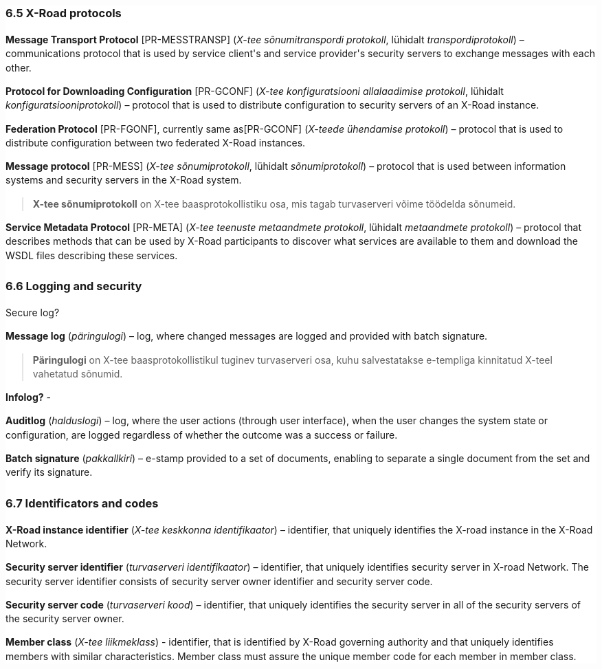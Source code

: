 ### 6.5 X-Road protocols

**Message Transport Protocol** \[PR-MESSTRANSP\] (*X-tee sõnumitranspordi protokoll*, lühidalt *transpordiprotokoll*) – communications protocol that is used by service client's and service provider's security servers to exchange messages with each other.

**Protocol for Downloading Configuration** \[PR-GCONF\] (*X-tee konfiguratsiooni allalaadimise protokoll*, lühidalt *konfiguratsiooniprotokoll*) – protocol that is used to distribute configuration to security servers of an X-Road instance.

**Federation Protocol** \[PR-FGONF\], currently same as\[PR-GCONF\] (*X-teede ühendamise protokoll*) – protocol that is used to distribute configuration between two federated X-Road instances.

**Message protocol** \[PR-MESS\] (*X-tee sõnumiprotokoll*, lühidalt *sõnumiprotokoll*) – protocol that is used between information systems and security servers in the X-Road system.

> **X-tee sõnumiprotokoll** on X-tee baasprotokollistiku osa, mis tagab turvaserveri võime töödelda sõnumeid.

**Service Metadata Protocol** \[PR-META\] (*X-tee teenuste metaandmete protokoll*, lühidalt *metaandmete protokoll*) – protocol that describes methods that can be used by X-Road participants to discover what services are available to them and download the WSDL files describing these services.

### 6.6 Logging and security

Secure log?

**Message log** (*päringulogi*) – log, where changed messages are logged and provided with batch signature.

> **Päringulogi** on X-tee baasprotokollistikul tuginev turvaserveri osa, kuhu salvestatakse e-templiga kinnitatud X-teel vahetatud sõnumid.

**Infolog?** -

**Auditlog** (*halduslogi*) – log, where the user actions (through user interface), when the user changes the system state or configuration, are logged regardless of whether the outcome was a success or failure.

**Batch signature** (*pakkallkiri*) – e-stamp provided to a set of documents, enabling to separate a single document from the set and verify its signature.

### 6.7 Identificators and codes

**X-Road instance identifier** (*X-tee keskkonna identifikaator*) – identifier, that uniquely identifies the X-road instance in the X-Road Network.

**Security server identifier** (*turvaserveri identifikaator*) – identifier, that uniquely identifies security server in X-road Network. The security server identifier consists of security server owner identifier and security server code.

**Security server code** (*turvaserveri kood*) – identifier, that uniquely identifies the security server in all of the security servers of the security server owner.

**Member class** (*X-tee liikmeklass*) - identifier, that is identified by X-Road governing authority and that uniquely identifies members with similar characteristics. Member class must assure the unique member code for each member in member class.
